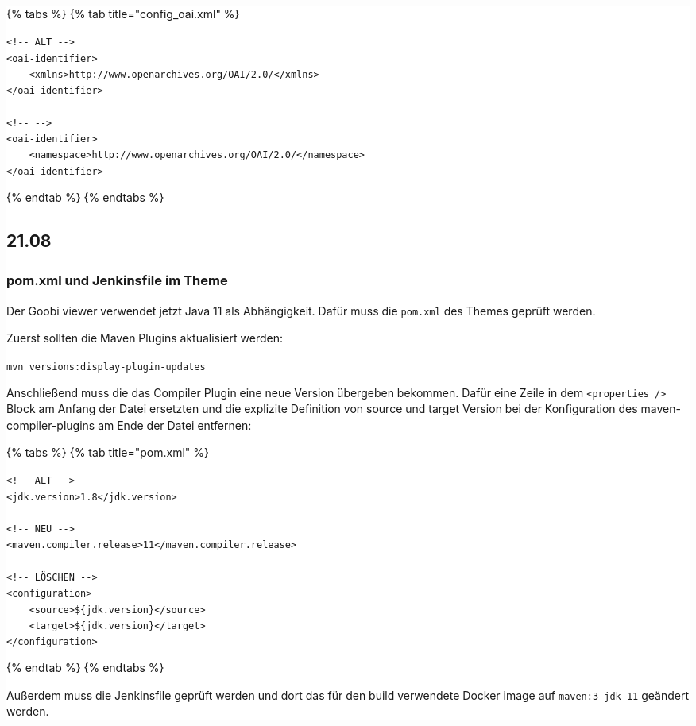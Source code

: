 {% tabs %}
{% tab title="config_oai.xml" %}
```markup
<!-- ALT -->
<oai-identifier>
    <xmlns>http://www.openarchives.org/OAI/2.0/</xmlns>
</oai-identifier>

<!-- -->
<oai-identifier>
    <namespace>http://www.openarchives.org/OAI/2.0/</namespace>
</oai-identifier>
```
{% endtab %}
{% endtabs %}

## 21.08

### pom.xml und Jenkinsfile im Theme

Der Goobi viewer verwendet jetzt Java 11 als Abhängigkeit. Dafür muss die `pom.xml` des Themes geprüft werden.&#x20;

Zuerst sollten die Maven Plugins aktualisiert werden:

```
mvn versions:display-plugin-updates
```

Anschließend muss die das Compiler Plugin eine neue Version übergeben bekommen. Dafür eine Zeile in dem `<properties />` Block am Anfang der Datei ersetzten und die explizite Definition von source und target Version bei der Konfiguration des maven-compiler-plugins am Ende der Datei entfernen:

{% tabs %}
{% tab title="pom.xml" %}
```markup
<!-- ALT -->
<jdk.version>1.8</jdk.version>

<!-- NEU -->
<maven.compiler.release>11</maven.compiler.release>

<!-- LÖSCHEN -->
<configuration>
    <source>${jdk.version}</source>
    <target>${jdk.version}</target>
</configuration>
```
{% endtab %}
{% endtabs %}

Außerdem muss die Jenkinsfile geprüft werden und dort das für den build verwendete Docker image auf `maven:3-jdk-11` geändert werden.
